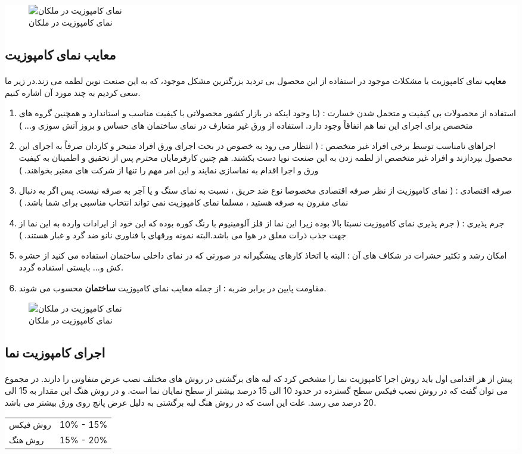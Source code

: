 
<figure role="group"><img src="../images/aluminium-composite-panel-in-tabriz-7.webp" width="750"  height="500" alt="نمای کامپوزیت در ملکان" title=" عکس نمای کامپوزیت در ملکان" /><figcaption>نمای کامپوزیت در ملکان</figcaption></figure>

## معایب نمای کامپوزیت

**معایب** نمای کامپوزیت یا مشکلات موجود در استفاده از این محصول بی تردید بزرگترین مشکل موجود، که به این صنعت نوین لطمه می زند.در زیر ما سعی کردیم به چند مورد آن اشاره کنیم.


1.  استفاده از محصولات بی کیفیت و متحمل شدن خسارت : (با وجود اینکه در بازار کشور محصولاتی با کیفیت مناسب و استاندارد و همچنین گروه های متخصص برای اجرای این نما هم اتفاقاً وجود دارد. استفاده از ورق غیر متعارف در نمای ساختمان های حساس و بروز آتش سوزی و... )
2.  اجراهای نامناسب توسط برخی افراد غیر متخصص : ( انتظار می رود به خصوص در بحث اجرای ورق افراد متبحر و کاردان صرفاً به اجرای این محصول بپردازند و افراد غیر متخصص از لطمه زدن به این صنعت نوپا دست بکشند. هم چنین کارفرمایان محترم پس از تحقیق و اطمینان به کیفیت ورق و اجرا اقدام به نماسازی نمایند و این امر مهم را تنها از شرکت های معتبر بخواهند. )
3.  صرفه اقتصادی : ( نمای کامپوزیت از نظر صرفه اقتصادی مخصوصا نوع ضد حریق ، نسبت به نمای سنگ و یا آجر به صرفه نیست. پس اگر به دنبال نمای مقرون به صرفه هستید ، مسلما نمای کامپوزیت نمی تواند انتخاب مناسبی برای شما باشد. )


4.  جرم پذیری : ( جرم پذیری نمای کامپوزیت نسبتا بالا بوده زیرا این نما از فلز آلومینیوم با رنگ کوره بوده که این خود از ایرادات وارده به این نما از جهت جذب ذرات معلق در هوا می باشد.البته نمونه ورقهای با فناوری نانو ضد گرد و غبار هستند. )


5.  امکان رشد و تکثیر حشرات در شکاف های آن : البته با اتخاذ کارهای پیشگیرانه در صورتی که در نمای داخلی ساختمان استفاده می کنید از حشره کش و... بایستی استفاده گردد.
6.  مقاومت پایین در برابر ضربه : از جمله معایب نمای کامپوزیت **ساختمان** محسوب می شوند.

<figure role="group"><img src="../images/aluminium-composite-panel-in-tabriz-8.webp" width="750"  height="500" alt="نمای کامپوزیت در ملکان" title=" عکس نمای کامپوزیت در ملکان" /><figcaption>نمای کامپوزیت در ملکان</figcaption></figure>


## اجرای کامپوزیت نما

پیش از هر اقدامی اول باید روش اجرا کامپوزیت نما را مشخص کرد که لبه های برگشتی در روش های مختلف نصب عرض متفاوتی را دارند. در مجموع می توان گفت که در روش نصب فیکس سطح گسترده در حدود 10 الی 15 درصد بیشتر از سطح نمایان نما است. و در روش هنگ این مقدار به 15 الی 20 درصد می رسد. علت این است که در روش هنگ لبه برگشتی به دلیل عرض پانچ روی ورق بیشتر می باشد.


<table>

<tbody>

<tr>

<td>روش فیکس</td>

<td>10% - 15%</td>

</tr>

<tr>

<td>روش هنگ</td>

<td>15% - 20%</td>
